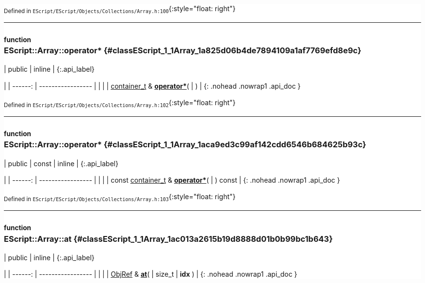 



<sub>Defined in `EScript/EScript/Objects/Collections/Array.h:100`</sub>{:style="float: right"}

-------------------------------------------------------------------

### <small>function</small><br/> EScript::Array::operator* {#classEScript_1_1Array_1a825d06b4de7894109a1af7769efd8e9c}

| public | inline |
{:.api_label}

|
| ------: | ----------------- |
|  |
| [container_t](classEScript_1_1Array#classEScript_1_1Array_1a953501015ff56a7a49fe16fad577c228) & **[operator*](#classEScript_1_1Array_1a825d06b4de7894109a1af7769efd8e9c)**( |  ) |
{: .nohead .nowrap1 .api_doc }





<sub>Defined in `EScript/EScript/Objects/Collections/Array.h:102`</sub>{:style="float: right"}

-------------------------------------------------------------------

### <small>function</small><br/> EScript::Array::operator* {#classEScript_1_1Array_1aca9ed3c99af142cdd6546b684625b93c}

| public | const | inline |
{:.api_label}

|
| ------: | ----------------- |
|  |
| const [container_t](classEScript_1_1Array#classEScript_1_1Array_1a953501015ff56a7a49fe16fad577c228) & **[operator*](#classEScript_1_1Array_1aca9ed3c99af142cdd6546b684625b93c)**( |  ) const |
{: .nohead .nowrap1 .api_doc }





<sub>Defined in `EScript/EScript/Objects/Collections/Array.h:103`</sub>{:style="float: right"}

-------------------------------------------------------------------

### <small>function</small><br/> EScript::Array::at {#classEScript_1_1Array_1ac013a2615b19d8888d01b0b99bc1b643}

| public | inline |
{:.api_label}

|
| ------: | ----------------- |
|  |
| [ObjRef](namespaceEScript#namespaceEScript_1a95b788d7fbb5765b08ec82c9b1341c0f) & **[at](#classEScript_1_1Array_1ac013a2615b19d8888d01b0b99bc1b643)**( | size_t | **idx** ) |
{: .nohead .nowrap1 .api_doc }
